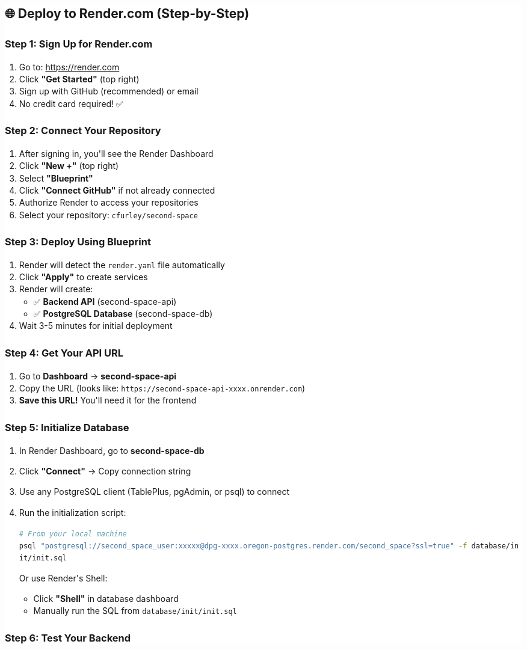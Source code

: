 
## 🌐 Deploy to Render.com (Step-by-Step)

### Step 1: Sign Up for Render.com

1. Go to: https://render.com
2. Click **"Get Started"** (top right)
3. Sign up with GitHub (recommended) or email
4. No credit card required! ✅

### Step 2: Connect Your Repository

1. After signing in, you'll see the Render Dashboard
2. Click **"New +"** (top right)
3. Select **"Blueprint"**
4. Click **"Connect GitHub"** if not already connected
5. Authorize Render to access your repositories
6. Select your repository: `cfurley/second-space`

### Step 3: Deploy Using Blueprint

1. Render will detect the `render.yaml` file automatically
2. Click **"Apply"** to create services
3. Render will create:
   - ✅ **Backend API** (second-space-api)
   - ✅ **PostgreSQL Database** (second-space-db)
4. Wait 3-5 minutes for initial deployment

### Step 4: Get Your API URL

1. Go to **Dashboard** → **second-space-api**
2. Copy the URL (looks like: `https://second-space-api-xxxx.onrender.com`)
3. **Save this URL!** You'll need it for the frontend

### Step 5: Initialize Database

1. In Render Dashboard, go to **second-space-db**
2. Click **"Connect"** → Copy connection string
3. Use any PostgreSQL client (TablePlus, pgAdmin, or psql) to connect
4. Run the initialization script:
   ```bash
   # From your local machine
   psql "postgresql://second_space_user:xxxxx@dpg-xxxx.oregon-postgres.render.com/second_space?ssl=true" -f database/init/init.sql
   ```
   
   Or use Render's Shell:
   - Click **"Shell"** in database dashboard
   - Manually run the SQL from `database/init/init.sql`

### Step 6: Test Your Backend

